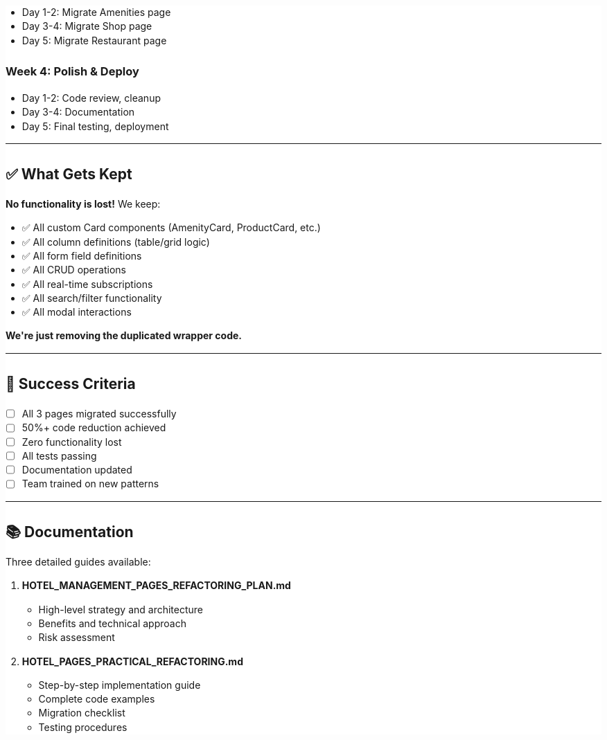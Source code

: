 - Day 1-2: Migrate Amenities page
- Day 3-4: Migrate Shop page
- Day 5: Migrate Restaurant page

### Week 4: Polish & Deploy

- Day 1-2: Code review, cleanup
- Day 3-4: Documentation
- Day 5: Final testing, deployment

---

## ✅ What Gets Kept

**No functionality is lost!** We keep:

- ✅ All custom Card components (AmenityCard, ProductCard, etc.)
- ✅ All column definitions (table/grid logic)
- ✅ All form field definitions
- ✅ All CRUD operations
- ✅ All real-time subscriptions
- ✅ All search/filter functionality
- ✅ All modal interactions

**We're just removing the duplicated wrapper code.**

---

## 🎯 Success Criteria

- [ ] All 3 pages migrated successfully
- [ ] 50%+ code reduction achieved
- [ ] Zero functionality lost
- [ ] All tests passing
- [ ] Documentation updated
- [ ] Team trained on new patterns

---

## 📚 Documentation

Three detailed guides available:

1. **HOTEL_MANAGEMENT_PAGES_REFACTORING_PLAN.md**

   - High-level strategy and architecture
   - Benefits and technical approach
   - Risk assessment

2. **HOTEL_PAGES_PRACTICAL_REFACTORING.md**

   - Step-by-step implementation guide
   - Complete code examples
   - Migration checklist
   - Testing procedures
